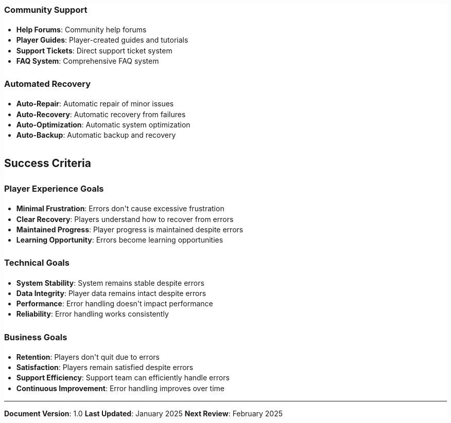 ### Community Support

- **Help Forums**: Community help forums
- **Player Guides**: Player-created guides and tutorials
- **Support Tickets**: Direct support ticket system
- **FAQ System**: Comprehensive FAQ system

### Automated Recovery

- **Auto-Repair**: Automatic repair of minor issues
- **Auto-Recovery**: Automatic recovery from failures
- **Auto-Optimization**: Automatic system optimization
- **Auto-Backup**: Automatic backup and recovery

## Success Criteria

### Player Experience Goals

- **Minimal Frustration**: Errors don't cause excessive frustration
- **Clear Recovery**: Players understand how to recover from errors
- **Maintained Progress**: Player progress is maintained despite errors
- **Learning Opportunity**: Errors become learning opportunities

### Technical Goals

- **System Stability**: System remains stable despite errors
- **Data Integrity**: Player data remains intact despite errors
- **Performance**: Error handling doesn't impact performance
- **Reliability**: Error handling works consistently

### Business Goals

- **Retention**: Players don't quit due to errors
- **Satisfaction**: Players remain satisfied despite errors
- **Support Efficiency**: Support team can efficiently handle errors
- **Continuous Improvement**: Error handling improves over time

---

**Document Version**: 1.0
**Last Updated**: January 2025
**Next Review**: February 2025
